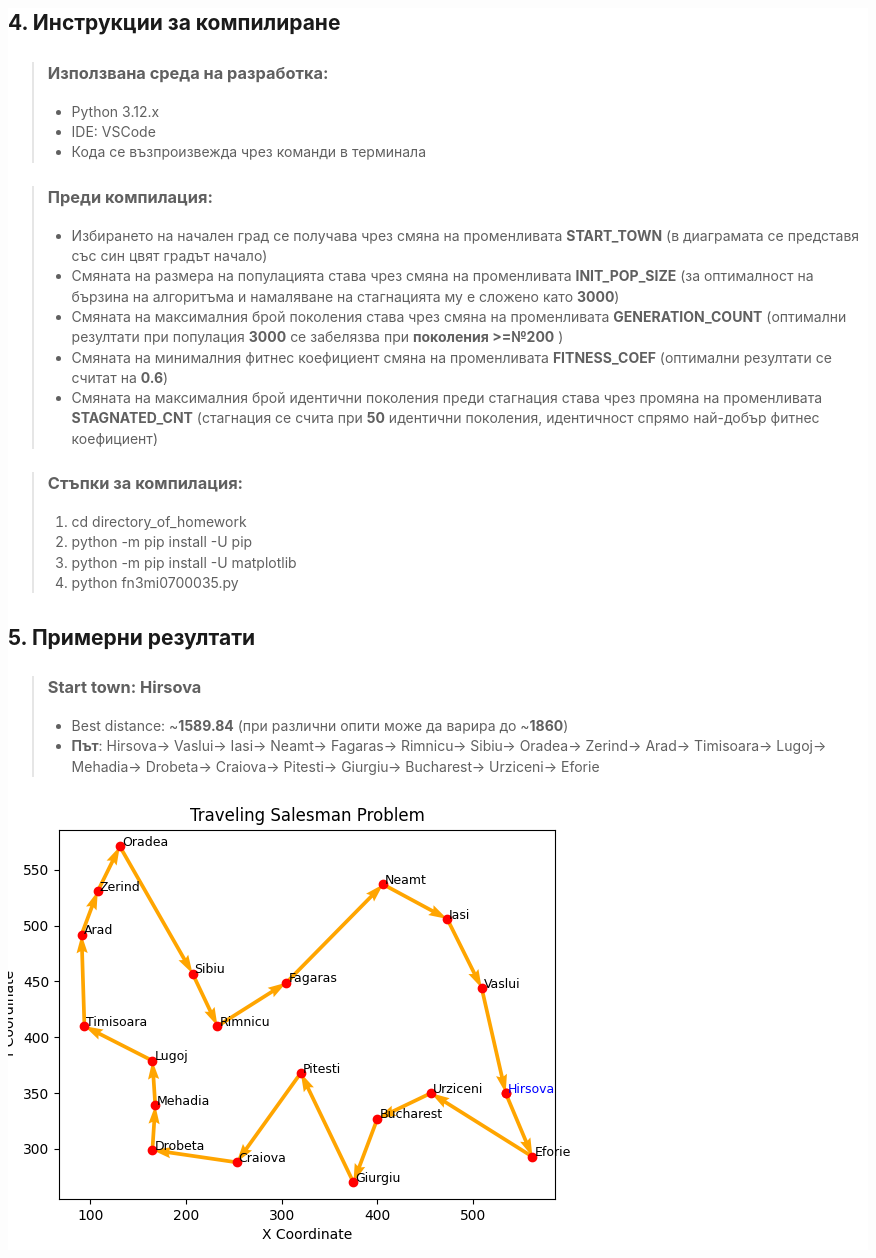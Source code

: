 ## 4. Инструкции за компилиране

> ### Използвана среда на разработка:
>
> - Python 3.12.x
> - IDE: VSCode
> - Кода се възпроизвежда чрез команди в терминала

> ### Преди компилация:
>
> - Избирането на начален град се получава чрез смяна на променливата **START_TOWN** (в диаграмата се представя със син цвят градът начало)
> - Смяната на размера на популацията става чрез смяна на променливата **INIT_POP_SIZE** (за оптималност на бързина на алгоритъма и намаляване на стагнацията му е сложено като **3000**)
> - Смяната на максималния брой поколения става чрез смяна на променливата **GENERATION_COUNT** (оптимални резултати при популация **3000** се забелязва при **поколения >=№200** )
> - Смяната на минималния фитнес коефициент смяна на променливата **FITNESS_COEF** (оптимални резултати се считат на **0.6**)
> - Смяната на максималния брой идентични поколения преди стагнация става чрез промяна на променливата **STAGNATED_CNT** (стагнация се счита при **50** идентични поколения, идентичност спрямо най-добър фитнес коефициент)


> ### Стъпки за компилация:
>
> 1. cd directory_of_homework
> 2. python -m pip install -U pip
> 3. python -m pip install -U matplotlib
> 4. python fn3mi0700035.py

## 5. Примерни резултати

> ### Start town: Hirsova
> - Best distance: ~**1589.84** (при различни опити може да варира до ~**1860**)
> - **Път**: Hirsova-> Vaslui-> Iasi-> Neamt-> Fagaras-> Rimnicu-> Sibiu-> Oradea-> Zerind-> Arad-> Timisoara-> Lugoj-> Mehadia-> Drobeta-> Craiova-> Pitesti-> Giurgiu-> Bucharest-> Urziceni-> Eforie

![alt text](./imgs/{A605B7F8-A559-44B9-9249-B4940A7B6308}.png)
